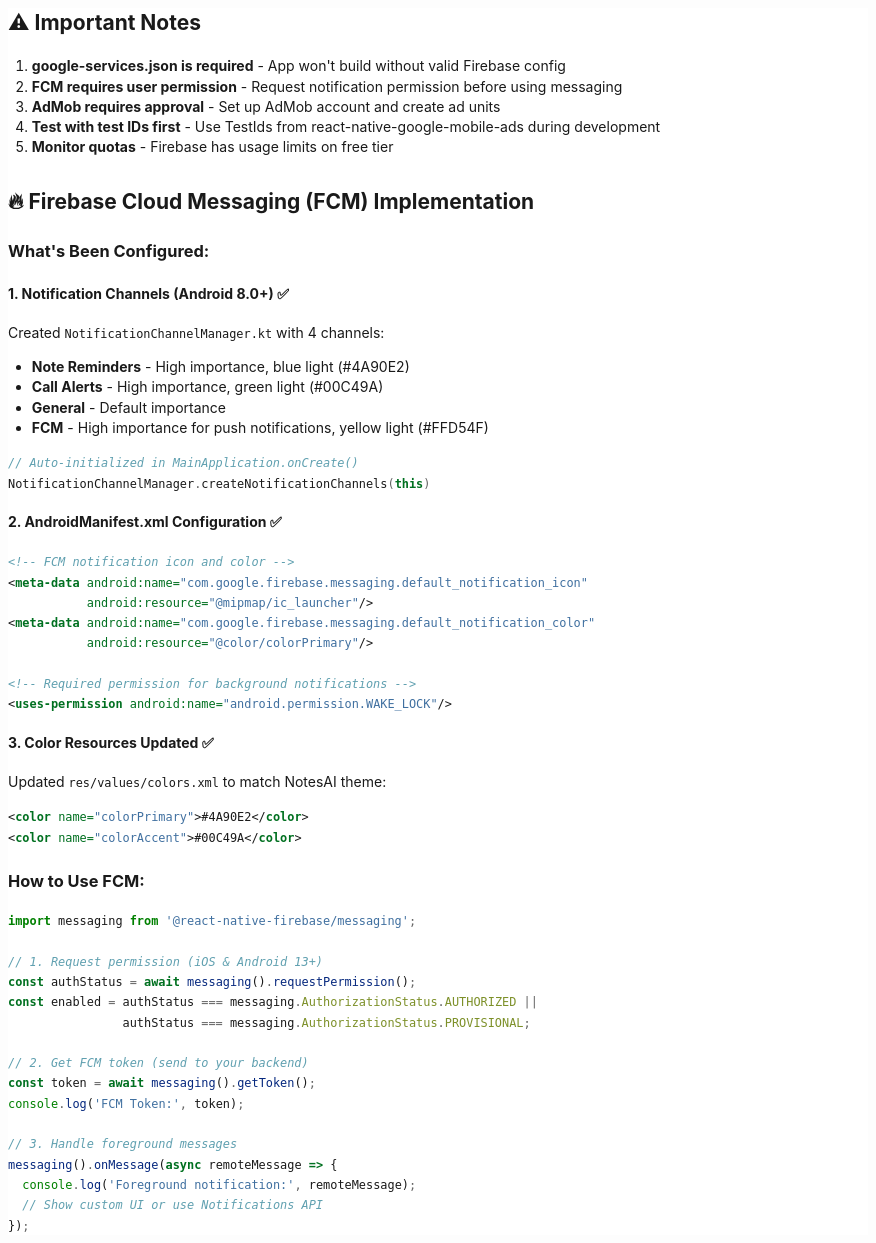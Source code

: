 ## ⚠️ Important Notes

1. **google-services.json is required** - App won't build without valid Firebase config
2. **FCM requires user permission** - Request notification permission before using messaging
3. **AdMob requires approval** - Set up AdMob account and create ad units
4. **Test with test IDs first** - Use TestIds from react-native-google-mobile-ads during development
5. **Monitor quotas** - Firebase has usage limits on free tier

## 🔥 Firebase Cloud Messaging (FCM) Implementation

### What's Been Configured:

#### 1. **Notification Channels (Android 8.0+)** ✅
Created `NotificationChannelManager.kt` with 4 channels:
- **Note Reminders** - High importance, blue light (#4A90E2)
- **Call Alerts** - High importance, green light (#00C49A)
- **General** - Default importance
- **FCM** - High importance for push notifications, yellow light (#FFD54F)

```kotlin
// Auto-initialized in MainApplication.onCreate()
NotificationChannelManager.createNotificationChannels(this)
```

#### 2. **AndroidManifest.xml Configuration** ✅
```xml
<!-- FCM notification icon and color -->
<meta-data android:name="com.google.firebase.messaging.default_notification_icon"
           android:resource="@mipmap/ic_launcher"/>
<meta-data android:name="com.google.firebase.messaging.default_notification_color"
           android:resource="@color/colorPrimary"/>

<!-- Required permission for background notifications -->
<uses-permission android:name="android.permission.WAKE_LOCK"/>
```

#### 3. **Color Resources Updated** ✅
Updated `res/values/colors.xml` to match NotesAI theme:
```xml
<color name="colorPrimary">#4A90E2</color>
<color name="colorAccent">#00C49A</color>
```

### How to Use FCM:

```typescript
import messaging from '@react-native-firebase/messaging';

// 1. Request permission (iOS & Android 13+)
const authStatus = await messaging().requestPermission();
const enabled = authStatus === messaging.AuthorizationStatus.AUTHORIZED ||
                authStatus === messaging.AuthorizationStatus.PROVISIONAL;

// 2. Get FCM token (send to your backend)
const token = await messaging().getToken();
console.log('FCM Token:', token);

// 3. Handle foreground messages
messaging().onMessage(async remoteMessage => {
  console.log('Foreground notification:', remoteMessage);
  // Show custom UI or use Notifications API
});

```